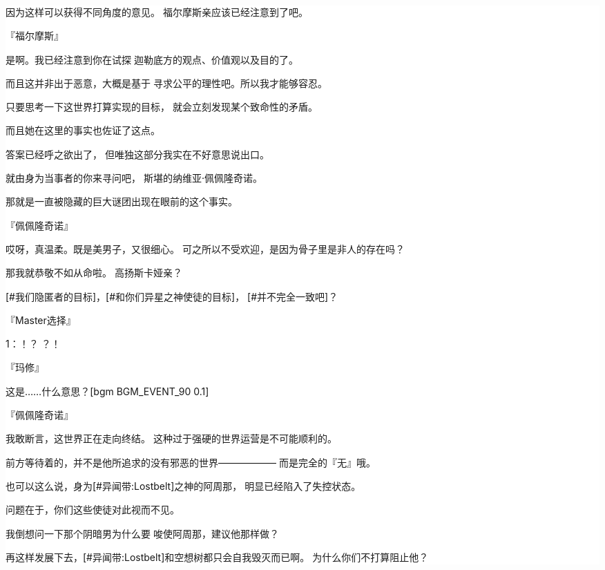 因为这样可以获得不同角度的意见。
福尔摩斯亲应该已经注意到了吧。

『福尔摩斯』

是啊。我已经注意到你在试探
迦勒底方的观点、价值观以及目的了。

而且这并非出于恶意，大概是基于
寻求公平的理性吧。所以我才能够容忍。

只要思考一下这世界打算实现的目标，
就会立刻发现某个致命性的矛盾。

而且她在这里的事实也佐证了这点。

答案已经呼之欲出了，
但唯独这部分我实在不好意思说出口。

就由身为当事者的你来寻问吧，
斯堪的纳维亚·佩佩隆奇诺。

那就是一直被隐藏的巨大谜团出现在眼前的这个事实。

『佩佩隆奇诺』

哎呀，真温柔。既是美男子，又很细心。
可之所以不受欢迎，是因为骨子里是非人的存在吗？

那我就恭敬不如从命啦。
高扬斯卡娅亲？

[#我们隐匿者的目标]，[#和你们异星之神使徒的目标]，
[#并不完全一致吧]？

『Master选择』

1：！？
？！

『玛修』

这是……什么意思？[bgm BGM_EVENT_90 0.1]

『佩佩隆奇诺』

我敢断言，这世界正在走向终结。
这种过于强硬的世界运营是不可能顺利的。

前方等待着的，并不是他所追求的没有邪恶的世界——————
而是完全的『无』哦。

也可以这么说，身为[#异闻带:Lostbelt]之神的阿周那，
明显已经陷入了失控状态。

问题在于，你们这些使徒对此视而不见。

我倒想问一下那个阴暗男为什么要
唆使阿周那，建议他那样做？

再这样发展下去，[#异闻带:Lostbelt]和空想树都只会自我毁灭而已啊。
为什么你们不打算阻止他？
